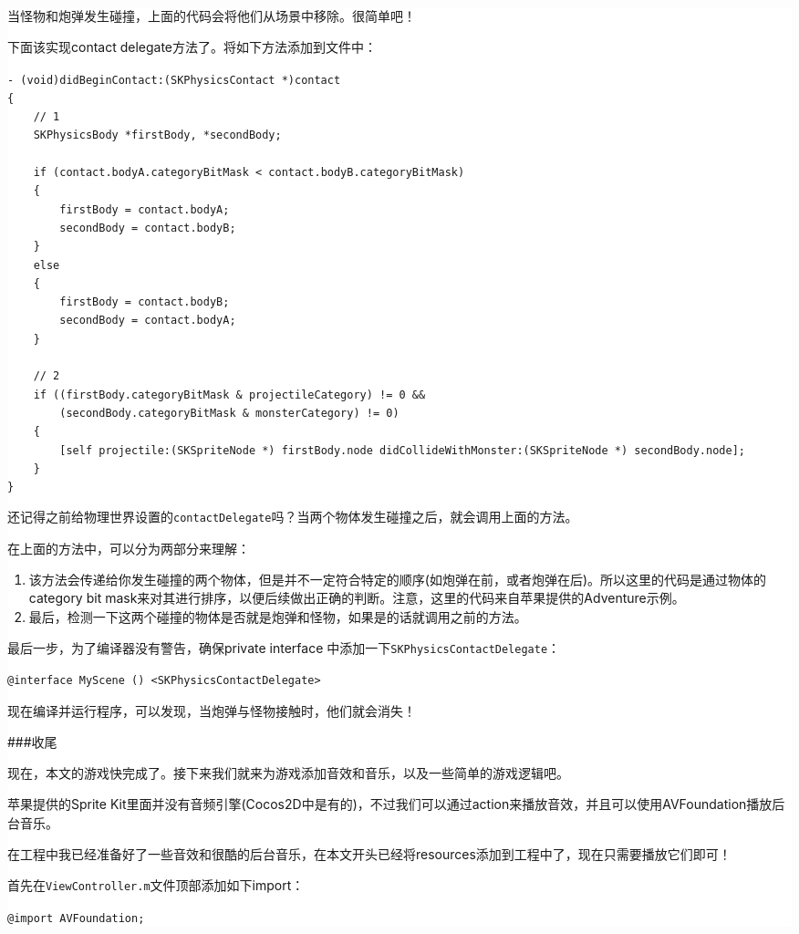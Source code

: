 当怪物和炮弹发生碰撞，上面的代码会将他们从场景中移除。很简单吧！

下面该实现contact delegate方法了。将如下方法添加到文件中：

```objc
- (void)didBeginContact:(SKPhysicsContact *)contact
{
    // 1
    SKPhysicsBody *firstBody, *secondBody;
 
    if (contact.bodyA.categoryBitMask < contact.bodyB.categoryBitMask)
    {
        firstBody = contact.bodyA;
        secondBody = contact.bodyB;
    }
    else
    {
        firstBody = contact.bodyB;
        secondBody = contact.bodyA;
    }
 
    // 2
    if ((firstBody.categoryBitMask & projectileCategory) != 0 &&
        (secondBody.categoryBitMask & monsterCategory) != 0)
    {
        [self projectile:(SKSpriteNode *) firstBody.node didCollideWithMonster:(SKSpriteNode *) secondBody.node];
    }
}
```

还记得之前给物理世界设置的`contactDelegate`吗？当两个物体发生碰撞之后，就会调用上面的方法。

在上面的方法中，可以分为两部分来理解：

1. 该方法会传递给你发生碰撞的两个物体，但是并不一定符合特定的顺序(如炮弹在前，或者炮弹在后)。所以这里的代码是通过物体的category bit mask来对其进行排序，以便后续做出正确的判断。注意，这里的代码来自苹果提供的Adventure示例。
2. 最后，检测一下这两个碰撞的物体是否就是炮弹和怪物，如果是的话就调用之前的方法。

最后一步，为了编译器没有警告，确保private interface 中添加一下`SKPhysicsContactDelegate`：
```objc
@interface MyScene () <SKPhysicsContactDelegate>
```
现在编译并运行程序，可以发现，当炮弹与怪物接触时，他们就会消失！


###<a id="sw"></a>收尾

现在，本文的游戏快完成了。接下来我们就来为游戏添加音效和音乐，以及一些简单的游戏逻辑吧。

苹果提供的Sprite Kit里面并没有音频引擎(Cocos2D中是有的)，不过我们可以通过action来播放音效，并且可以使用AVFoundation播放后台音乐。

在工程中我已经准备好了一些音效和很酷的后台音乐，在本文开头已经将resources添加到工程中了，现在只需要播放它们即可！

首先在`ViewController.m`文件顶部添加如下import：

```objc
@import AVFoundation;
```
